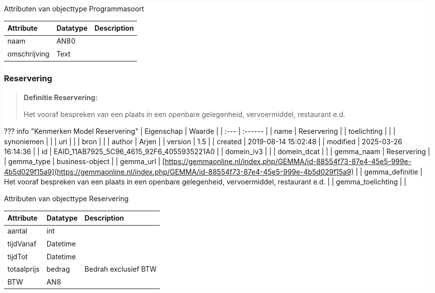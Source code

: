 
Attributen van objecttype Programmasoort

| Attribute | Datatype | Description |
| :--- | :--- | :--- |
| naam | AN80 |  |
| omschrijving | Text |  |



### Reservering
> **Definitie Reservering:** 
>
> Het vooraf bespreken van een plaats in een openbare gelegenheid, vervoermiddel, restaurant e.d.

??? info "Kenmerken Model Reservering"
    | Eigenschap | Waarde |
    | :--- | :------ |
    | name | Reservering |
    | toelichting |  |
    | synoniemen |  |
    | uri |  |
    | bron |  |
    | author | Arjen |
    | version | 1.5 |
    | created | 2019-08-14 15:02:48 |
    | modified | 2025-03-26 16:14:36 |
    | id | EAID_11AB7925_5C96_4615_92F6_4055935221A0 |
    | domein_iv3 |  |
    | domein_dcat |  |
    | gemma_naam | Reservering |
    | gemma_type | business-object |
    | gemma_url | [https://gemmaonline.nl/index.php/GEMMA/id-88554f73-87e4-45e5-999e-4b5d029f15a9](https://gemmaonline.nl/index.php/GEMMA/id-88554f73-87e4-45e5-999e-4b5d029f15a9) |
    | gemma_definitie | Het vooraf bespreken van een plaats in een openbare gelegenheid, vervoermiddel, restaurant e.d. |
    | gemma_toelichting |  |
    

Attributen van objecttype Reservering

| Attribute | Datatype | Description |
| :--- | :--- | :--- |
| aantal | int |  |
| tijdVanaf | Datetime |  |
| tijdTot | Datetime |  |
| totaalprijs | bedrag | Bedrah exclusief BTW |
| BTW | AN8 |  |
